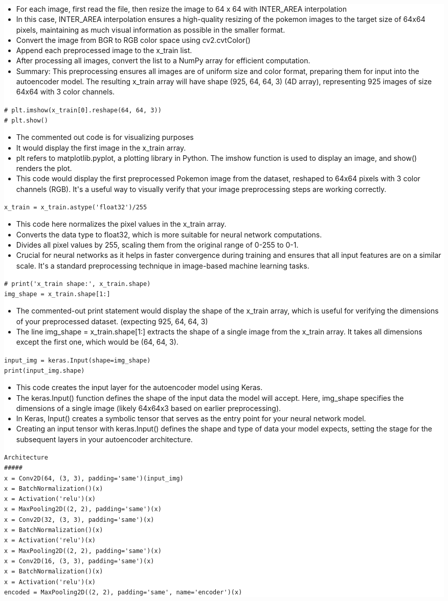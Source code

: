 - For each image, first read the file, then resize the image to 64 x 64 with INTER_AREA interpolation
- In this case, INTER_AREA interpolation ensures a high-quality resizing of the pokemon images to the target size of 64x64 pixels, maintaining as much visual information as possible in the smaller format.
- Convert the image from BGR to RGB color space using cv2.cvtColor()
- Append each preprocessed image to the x_train list.
- After processing all images, convert the list to a NumPy array for efficient computation.
- Summary: This preprocessing ensures all images are of uniform size and color format, preparing them for input into the autoencoder model. The resulting x_train array will have shape (925, 64, 64, 3) (4D array), representing 925 images of size 64x64 with 3 color channels.
```
# plt.imshow(x_train[0].reshape(64, 64, 3))
# plt.show()
```
- The commented out code is for visualizing purposes 
- It would display the first image in the x_train array.
- plt refers to matplotlib.pyplot, a plotting library in Python. The imshow function is used to display an image, and show() renders the plot.
- This code would display the first preprocessed Pokemon image from the dataset, reshaped to 64x64 pixels with 3 color channels (RGB). It's a useful way to visually verify that your image preprocessing steps are working correctly.
```
x_train = x_train.astype('float32')/255
```
- This code here normalizes the pixel values in the x_train array. 
- Converts the data type to float32, which is more suitable for neural network computations.
- Divides all pixel values by 255, scaling them from the original range of 0-255 to 0-1.
- Crucial for neural networks as it helps in faster convergence during training and ensures that all input features are on a similar scale. It's a standard preprocessing technique in image-based machine learning tasks.
```
# print('x_train shape:', x_train.shape)
img_shape = x_train.shape[1:] 
```
- The commented-out print statement would display the shape of the x_train array, which is useful for verifying the dimensions of your preprocessed dataset. (expecting 925, 64, 64, 3)
- The line img_shape = x_train.shape[1:] extracts the shape of a single image from the x_train array. It takes all dimensions except the first one, which would be (64, 64, 3).
```
input_img = keras.Input(shape=img_shape)       
print(input_img.shape) 
```
- This code creates the input layer for the autoencoder model using Keras.
- The keras.Input() function defines the shape of the input data the model will accept. Here, img_shape specifies the dimensions of a single image (likely 64x64x3 based on earlier preprocessing).
- In Keras, Input() creates a symbolic tensor that serves as the entry point for your neural network model.
- Creating an input tensor with keras.Input() defines the shape and type of data your model expects, setting the stage for the subsequent layers in your autoencoder architecture.
```
Architecture
#####
x = Conv2D(64, (3, 3), padding='same')(input_img)
x = BatchNormalization()(x)
x = Activation('relu')(x)
x = MaxPooling2D((2, 2), padding='same')(x)
x = Conv2D(32, (3, 3), padding='same')(x)
x = BatchNormalization()(x)
x = Activation('relu')(x)
x = MaxPooling2D((2, 2), padding='same')(x)
x = Conv2D(16, (3, 3), padding='same')(x)
x = BatchNormalization()(x)
x = Activation('relu')(x)
encoded = MaxPooling2D((2, 2), padding='same', name='encoder')(x)
```